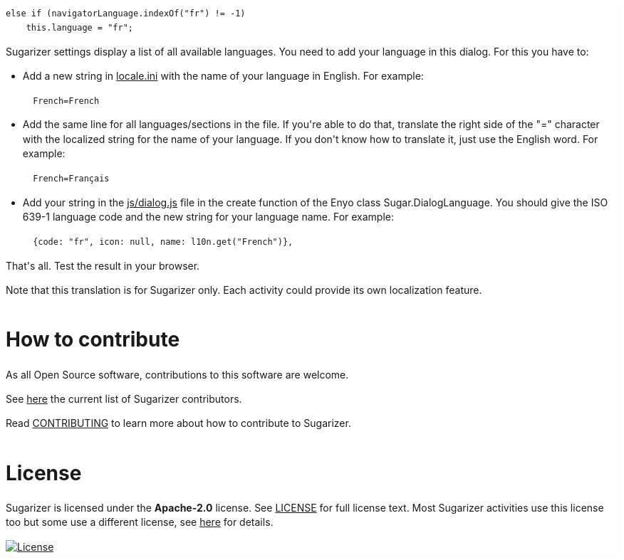 	else if (navigatorLanguage.indexOf("fr") != -1)
		this.language = "fr";

Sugarizer settings display a list of all available languages. You need to add your language in this dialog. For this you have to:

* Add a new string in [locale.ini](locale.ini) with the name of your language in English. For example:

		French=French

* Add the same line for all languages/sections in the file. If you're able to do that, translate the right side of the "=" character with the localized string for the name of your language. If you don't know how to translate it, just use the English word. For example:

		French=Français

* Add your string in the [js/dialog.js](js/dialog.js) file in the create function of the Enyo class Sugar.DialogLanguage. You should give the ISO 639-1 language code and the new string for your language name. For example:

		{code: "fr", icon: null, name: l10n.get("French")},

That's all. Test the result in your browser.

Note that this translation is for Sugarizer only. Each activity could provide its own localization feature.


# How to contribute

As all Open Source software, contributions to this software are welcome.

See [here](docs/credits.md) the current list of Sugarizer contributors.

Read [CONTRIBUTING](CONTRIBUTING.md) to learn more about how to contribute to Sugarizer.



# License

Sugarizer is licensed under the **Apache-2.0** license. See [LICENSE](LICENSE) for full license text.  Most Sugarizer activities use this license too but some use a different license, see [here](docs/licenses.md) for details.

[![License](https://img.shields.io/badge/License-Apache%202.0-blue.svg)](https://opensource.org/licenses/Apache-2.0)
